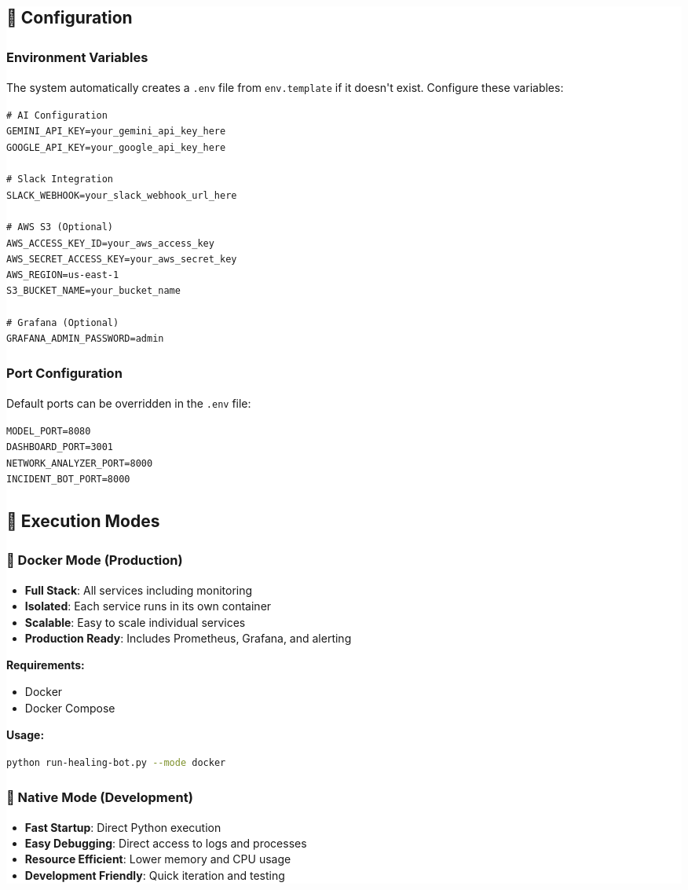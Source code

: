 ## 🔧 Configuration

### Environment Variables
The system automatically creates a `.env` file from `env.template` if it doesn't exist. Configure these variables:

```env
# AI Configuration
GEMINI_API_KEY=your_gemini_api_key_here
GOOGLE_API_KEY=your_google_api_key_here

# Slack Integration
SLACK_WEBHOOK=your_slack_webhook_url_here

# AWS S3 (Optional)
AWS_ACCESS_KEY_ID=your_aws_access_key
AWS_SECRET_ACCESS_KEY=your_aws_secret_key
AWS_REGION=us-east-1
S3_BUCKET_NAME=your_bucket_name

# Grafana (Optional)
GRAFANA_ADMIN_PASSWORD=admin
```

### Port Configuration
Default ports can be overridden in the `.env` file:
```env
MODEL_PORT=8080
DASHBOARD_PORT=3001
NETWORK_ANALYZER_PORT=8000
INCIDENT_BOT_PORT=8000
```

## 🚀 Execution Modes

### 🐳 Docker Mode (Production)
- **Full Stack**: All services including monitoring
- **Isolated**: Each service runs in its own container
- **Scalable**: Easy to scale individual services
- **Production Ready**: Includes Prometheus, Grafana, and alerting

**Requirements:**
- Docker
- Docker Compose

**Usage:**
```bash
python run-healing-bot.py --mode docker
```

### 🐍 Native Mode (Development)
- **Fast Startup**: Direct Python execution
- **Easy Debugging**: Direct access to logs and processes
- **Resource Efficient**: Lower memory and CPU usage
- **Development Friendly**: Quick iteration and testing
